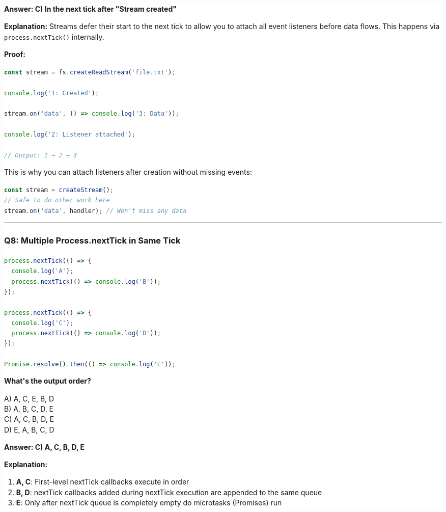 **Answer: C) In the next tick after "Stream created"**

**Explanation:**
Streams defer their start to the next tick to allow you to attach all event listeners before data flows. This happens via `process.nextTick()` internally.

**Proof:**
```javascript
const stream = fs.createReadStream('file.txt');

console.log('1: Created');

stream.on('data', () => console.log('3: Data'));

console.log('2: Listener attached');

// Output: 1 → 2 → 3
```

This is why you can attach listeners after creation without missing events:
```javascript
const stream = createStream();
// Safe to do other work here
stream.on('data', handler); // Won't miss any data
```

---

### Q8: Multiple Process.nextTick in Same Tick

```javascript
process.nextTick(() => {
  console.log('A');
  process.nextTick(() => console.log('B'));
});

process.nextTick(() => {
  console.log('C');
  process.nextTick(() => console.log('D'));
});

Promise.resolve().then(() => console.log('E'));
```

**What's the output order?**

A) A, C, E, B, D  
B) A, B, C, D, E  
C) A, C, B, D, E  
D) E, A, B, C, D

**Answer: C) A, C, B, D, E**

**Explanation:**
1. **A, C**: First-level nextTick callbacks execute in order
2. **B, D**: nextTick callbacks added during nextTick execution are appended to the same queue
3. **E**: Only after nextTick queue is completely empty do microtasks (Promises) run
